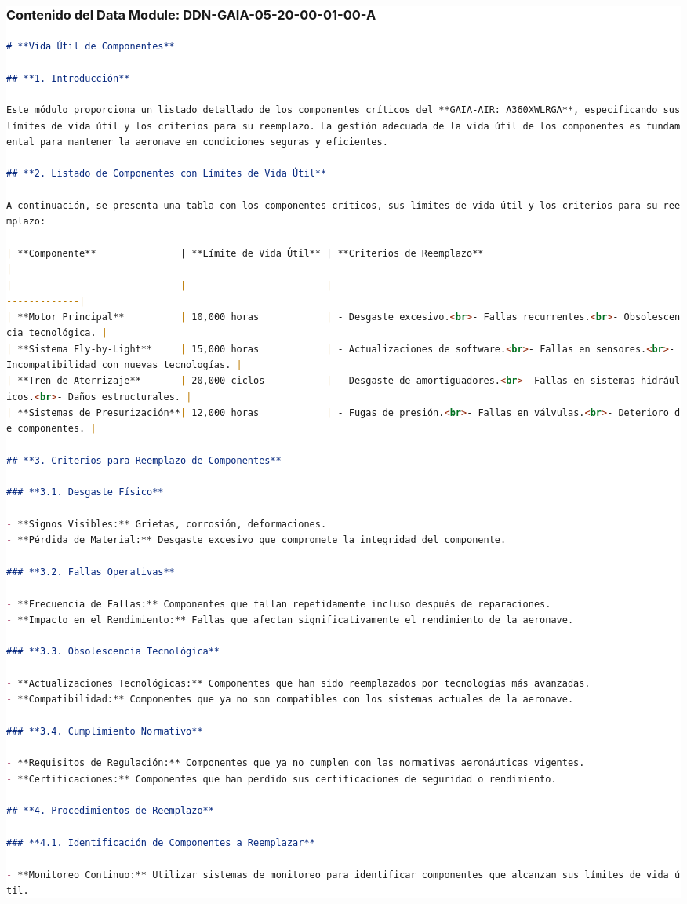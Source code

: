 
### **Contenido del Data Module: DDN-GAIA-05-20-00-01-00-A**

```markdown
# **Vida Útil de Componentes**

## **1. Introducción**

Este módulo proporciona un listado detallado de los componentes críticos del **GAIA-AIR: A360XWLRGA**, especificando sus límites de vida útil y los criterios para su reemplazo. La gestión adecuada de la vida útil de los componentes es fundamental para mantener la aeronave en condiciones seguras y eficientes.

## **2. Listado de Componentes con Límites de Vida Útil**

A continuación, se presenta una tabla con los componentes críticos, sus límites de vida útil y los criterios para su reemplazo:

| **Componente**               | **Límite de Vida Útil** | **Criterios de Reemplazo**                                                |
|------------------------------|-------------------------|---------------------------------------------------------------------------|
| **Motor Principal**          | 10,000 horas            | - Desgaste excesivo.<br>- Fallas recurrentes.<br>- Obsolescencia tecnológica. |
| **Sistema Fly-by-Light**     | 15,000 horas            | - Actualizaciones de software.<br>- Fallas en sensores.<br>- Incompatibilidad con nuevas tecnologías. |
| **Tren de Aterrizaje**       | 20,000 ciclos           | - Desgaste de amortiguadores.<br>- Fallas en sistemas hidráulicos.<br>- Daños estructurales. |
| **Sistemas de Presurización**| 12,000 horas            | - Fugas de presión.<br>- Fallas en válvulas.<br>- Deterioro de componentes. |

## **3. Criterios para Reemplazo de Componentes**

### **3.1. Desgaste Físico**

- **Signos Visibles:** Grietas, corrosión, deformaciones.
- **Pérdida de Material:** Desgaste excesivo que compromete la integridad del componente.

### **3.2. Fallas Operativas**

- **Frecuencia de Fallas:** Componentes que fallan repetidamente incluso después de reparaciones.
- **Impacto en el Rendimiento:** Fallas que afectan significativamente el rendimiento de la aeronave.

### **3.3. Obsolescencia Tecnológica**

- **Actualizaciones Tecnológicas:** Componentes que han sido reemplazados por tecnologías más avanzadas.
- **Compatibilidad:** Componentes que ya no son compatibles con los sistemas actuales de la aeronave.

### **3.4. Cumplimiento Normativo**

- **Requisitos de Regulación:** Componentes que ya no cumplen con las normativas aeronáuticas vigentes.
- **Certificaciones:** Componentes que han perdido sus certificaciones de seguridad o rendimiento.

## **4. Procedimientos de Reemplazo**

### **4.1. Identificación de Componentes a Reemplazar**

- **Monitoreo Continuo:** Utilizar sistemas de monitoreo para identificar componentes que alcanzan sus límites de vida útil.
```